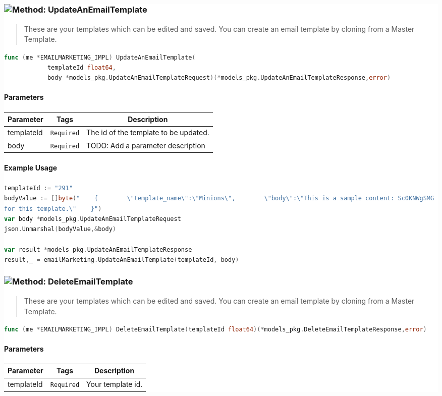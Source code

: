 
### <a name="update_an_email_template"></a>![Method: ](https://apidocs.io/img/method.png ".emailmarketing_pkg.UpdateAnEmailTemplate") UpdateAnEmailTemplate

> These are your templates which can be edited and saved. You can create an email template by cloning from a Master Template.


```go
func (me *EMAILMARKETING_IMPL) UpdateAnEmailTemplate(
            templateId float64,
            body *models_pkg.UpdateAnEmailTemplateRequest)(*models_pkg.UpdateAnEmailTemplateResponse,error)
```

#### Parameters

| Parameter | Tags | Description |
|-----------|------|-------------|
| templateId |  ``` Required ```  | The id of the template to be updated. |
| body |  ``` Required ```  | TODO: Add a parameter description |


#### Example Usage

```go
templateId := "291"
bodyValue := []byte("    {        \"template_name\":\"Minions\",        \"body\":\"This is a sample content: Sc0KNWgSMG for this template.\"    }")
var body *models_pkg.UpdateAnEmailTemplateRequest
json.Unmarshal(bodyValue,&body)

var result *models_pkg.UpdateAnEmailTemplateResponse
result,_ = emailMarketing.UpdateAnEmailTemplate(templateId, body)

```


### <a name="delete_email_template"></a>![Method: ](https://apidocs.io/img/method.png ".emailmarketing_pkg.DeleteEmailTemplate") DeleteEmailTemplate

> These are your templates which can be edited and saved. You can create an email template by cloning from a Master Template.


```go
func (me *EMAILMARKETING_IMPL) DeleteEmailTemplate(templateId float64)(*models_pkg.DeleteEmailTemplateResponse,error)
```

#### Parameters

| Parameter | Tags | Description |
|-----------|------|-------------|
| templateId |  ``` Required ```  | Your template id. |
